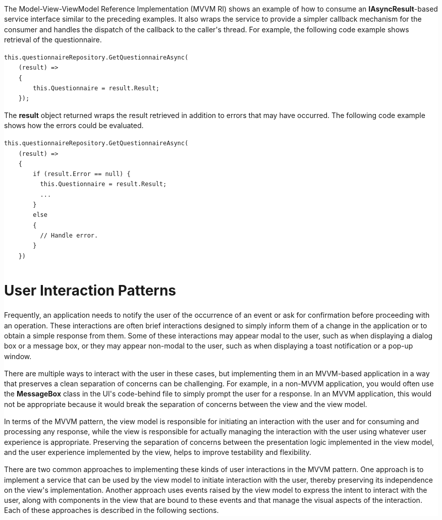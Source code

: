 The Model-View-ViewModel Reference Implementation (MVVM RI) shows an example of how to consume an **IAsyncResult**-based service interface similar to the preceding examples. It also wraps the service to provide a simpler callback mechanism for the consumer and handles the dispatch of the callback to the caller's thread. For example, the following code example shows retrieval of the questionnaire.

    this.questionnaireRepository.GetQuestionnaireAsync(
        (result) =>
        {
            this.Questionnaire = result.Result;
        });

The **result** object returned wraps the result retrieved in addition to errors that may have occurred. The following code example shows how the errors could be evaluated.

    this.questionnaireRepository.GetQuestionnaireAsync(
        (result) =>
        {
            if (result.Error == null) {
              this.Questionnaire = result.Result;
              ...
            }
            else
            {  
              // Handle error. 
            }
        })

<span id="UserInteractionPatterns"></span>
<span id="sec10"></span>User Interaction Patterns
=================================================

Frequently, an application needs to notify the user of the occurrence of an event or ask for confirmation before proceeding with an operation. These interactions are often brief interactions designed to simply inform them of a change in the application or to obtain a simple response from them. Some of these interactions may appear modal to the user, such as when displaying a dialog box or a message box, or they may appear non-modal to the user, such as when displaying a toast notification or a pop-up window.

There are multiple ways to interact with the user in these cases, but implementing them in an MVVM-based application in a way that preserves a clean separation of concerns can be challenging. For example, in a non-MVVM application, you would often use the **MessageBox** class in the UI's code-behind file to simply prompt the user for a response. In an MVVM application, this would not be appropriate because it would break the separation of concerns between the view and the view model.

In terms of the MVVM pattern, the view model is responsible for initiating an interaction with the user and for consuming and processing any response, while the view is responsible for actually managing the interaction with the user using whatever user experience is appropriate. Preserving the separation of concerns between the presentation logic implemented in the view model, and the user experience implemented by the view, helps to improve testability and flexibility.

There are two common approaches to implementing these kinds of user interactions in the MVVM pattern. One approach is to implement a service that can be used by the view model to initiate interaction with the user, thereby preserving its independence on the view's implementation. Another approach uses events raised by the view model to express the intent to interact with the user, along with components in the view that are bound to these events and that manage the visual aspects of the interaction. Each of these approaches is described in the following sections.
